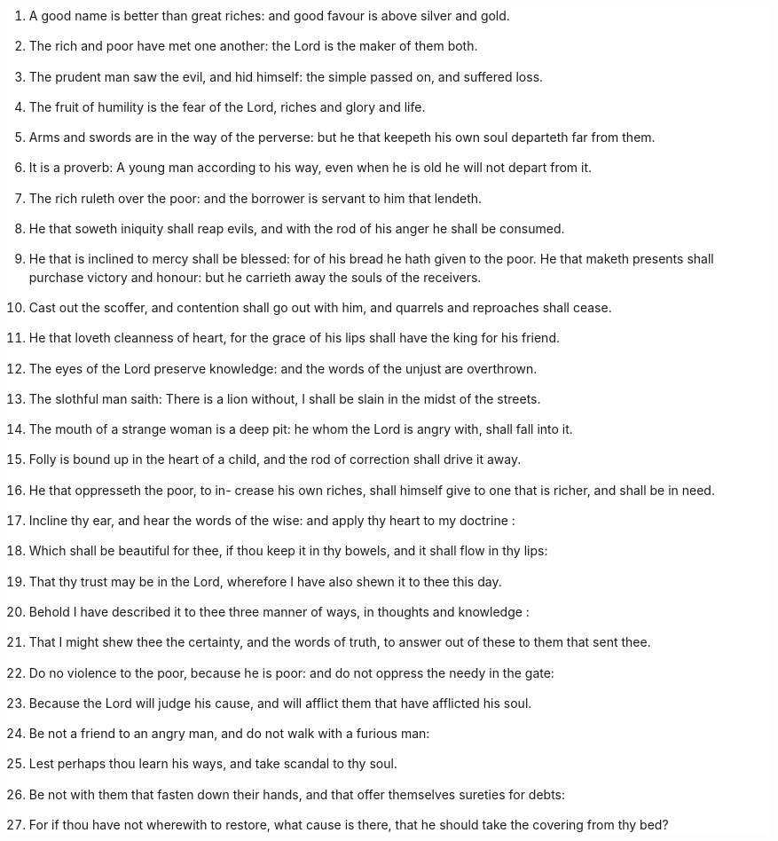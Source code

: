 1. A good name is better than great riches: and good favour is above silver and gold.

2. The rich and poor have met one another: the Lord is the maker of them both.

3. The prudent man saw the evil, and hid himself: the simple passed on, and suffered loss.

4. The fruit of humility is the fear of the Lord, riches and glory and life.

5. Arms and swords are in the way of the perverse: but he that keepeth his own soul departeth far from them.

6. It is a proverb: A young man according to his way, even when he is old he will not depart from it.

7. The rich ruleth over the poor: and the borrower is servant to him that lendeth.

8. He that soweth iniquity shall reap evils, and with the rod of his anger he shall be consumed.

9. He that is inclined to mercy shall be blessed: for of his bread he hath given to the poor. He that maketh presents shall purchase victory and honour: but he carrieth away the souls of the receivers.

10. Cast out the scoffer, and contention shall go out with him, and quarrels and reproaches shall cease.

11. He that loveth cleanness of heart, for the grace of his lips shall have the king for his friend.

12. The eyes of the Lord preserve knowledge: and the words of the unjust are overthrown.

13. The slothful man saith: There is a lion without, I shall be slain in the midst of the streets.

14. The mouth of a strange woman is a deep pit: he whom the Lord is angry with, shall fall into it.

15. Folly is bound up in the heart of a child, and the rod of correction shall drive it away.

16. He that oppresseth the poor, to in- crease his own riches, shall himself give to one that is richer, and shall be in need.

17. Incline thy ear, and hear the words of the wise: and apply thy heart to my doctrine :

18. Which shall be beautiful for thee, if thou keep it in thy bowels, and it shall flow in thy lips:

19. That thy trust may be in the Lord, wherefore I have also shewn it to thee this day.

20. Behold I have described it to thee three manner of ways, in thoughts and knowledge :

21. That I might shew thee the certainty, and the words of truth, to answer out of these to them that sent thee.

22. Do no violence to the poor, because he is poor: and do not oppress the needy in the gate:

23. Because the Lord will judge his cause, and will afflict them that have afflicted his soul.

24. Be not a friend to an angry man, and do not walk with a furious man:

25. Lest perhaps thou learn his ways, and take scandal to thy soul.

26. Be not with them that fasten down their hands, and that offer themselves sureties for debts:

27. For if thou have not wherewith to restore, what cause is there, that he should take the covering from thy bed?
